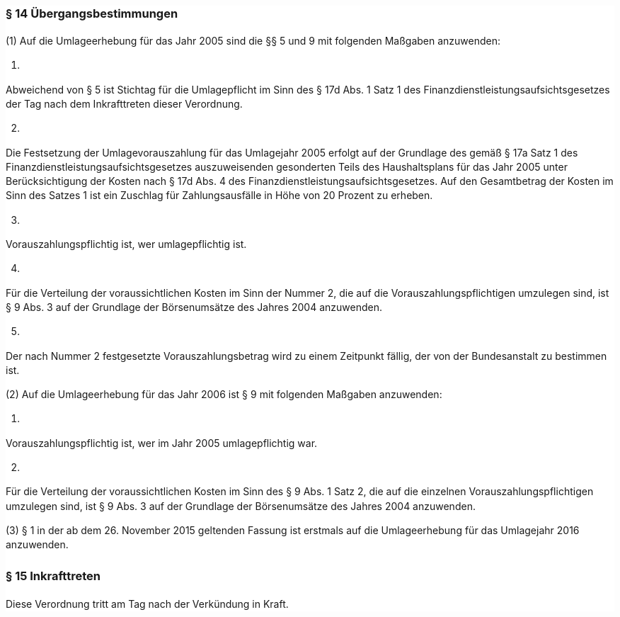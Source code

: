 ### § 14 Übergangsbestimmungen

(1) Auf die Umlageerhebung für das Jahr 2005 sind die §§ 5 und 9 mit folgenden Maßgaben anzuwenden:

1.  
Abweichend von § 5 ist Stichtag für die Umlagepflicht im Sinn des § 17d Abs. 1 Satz 1 des Finanzdienstleistungsaufsichtsgesetzes der Tag nach dem Inkrafttreten dieser Verordnung.

2.  
Die Festsetzung der Umlagevorauszahlung für das Umlagejahr 2005 erfolgt auf der Grundlage des gemäß § 17a Satz 1 des Finanzdienstleistungsaufsichtsgesetzes auszuweisenden gesonderten Teils des Haushaltsplans für das Jahr 2005 unter Berücksichtigung der Kosten nach § 17d Abs. 4 des Finanzdienstleistungsaufsichtsgesetzes. Auf den Gesamtbetrag der Kosten im Sinn des Satzes 1 ist ein Zuschlag für Zahlungsausfälle in Höhe von 20 Prozent zu erheben.

3.  
Vorauszahlungspflichtig ist, wer umlagepflichtig ist.

4.  
Für die Verteilung der voraussichtlichen Kosten im Sinn der Nummer 2, die auf die Vorauszahlungspflichtigen umzulegen sind, ist § 9 Abs. 3 auf der Grundlage der Börsenumsätze des Jahres 2004 anzuwenden.

5.  
Der nach Nummer 2 festgesetzte Vorauszahlungsbetrag wird zu einem Zeitpunkt fällig, der von der Bundesanstalt zu bestimmen ist.

(2) Auf die Umlageerhebung für das Jahr 2006 ist § 9 mit folgenden Maßgaben anzuwenden:

1.  
Vorauszahlungspflichtig ist, wer im Jahr 2005 umlagepflichtig war.

2.  
Für die Verteilung der voraussichtlichen Kosten im Sinn des § 9 Abs. 1 Satz 2, die auf die einzelnen Vorauszahlungspflichtigen umzulegen sind, ist § 9 Abs. 3 auf der Grundlage der Börsenumsätze des Jahres 2004 anzuwenden.

(3) § 1 in der ab dem 26. November 2015 geltenden Fassung ist erstmals auf die Umlageerhebung für das Umlagejahr 2016 anzuwenden.

### § 15 Inkrafttreten

Diese Verordnung tritt am Tag nach der Verkündung in Kraft.
